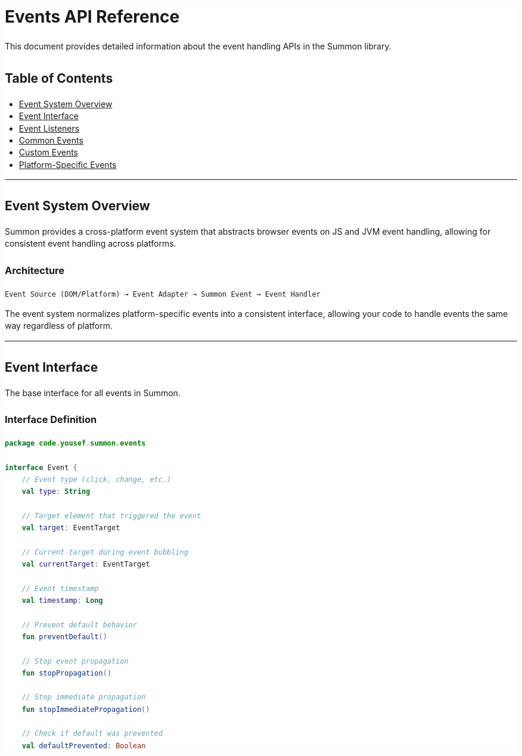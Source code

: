 # Events API Reference

This document provides detailed information about the event handling APIs in the Summon library.

## Table of Contents

- [Event System Overview](#event-system-overview)
- [Event Interface](#event-interface)
- [Event Listeners](#event-listeners)
- [Common Events](#common-events)
- [Custom Events](#custom-events)
- [Platform-Specific Events](#platform-specific-events)

---

## Event System Overview

Summon provides a cross-platform event system that abstracts browser events on JS and JVM event handling, allowing for consistent event handling across platforms.

### Architecture

```
Event Source (DOM/Platform) → Event Adapter → Summon Event → Event Handler
```

The event system normalizes platform-specific events into a consistent interface, allowing your code to handle events the same way regardless of platform.

---

## Event Interface

The base interface for all events in Summon.

### Interface Definition

```kotlin
package code.yousef.summon.events

interface Event {
    // Event type (click, change, etc.)
    val type: String
    
    // Target element that triggered the event
    val target: EventTarget
    
    // Current target during event bubbling
    val currentTarget: EventTarget
    
    // Event timestamp
    val timestamp: Long
    
    // Prevent default behavior
    fun preventDefault()
    
    // Stop event propagation
    fun stopPropagation()
    
    // Stop immediate propagation
    fun stopImmediatePropagation()
    
    // Check if default was prevented
    val defaultPrevented: Boolean
```